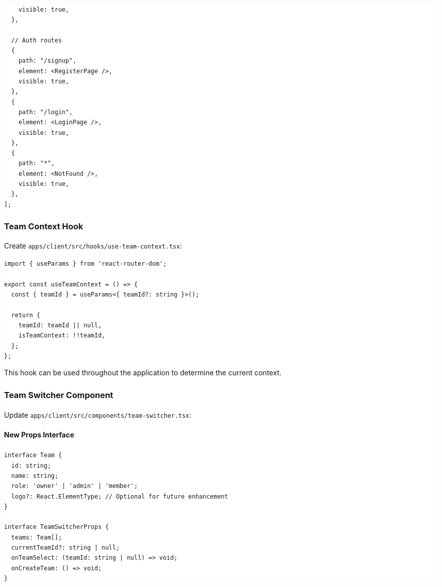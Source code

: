 ```tsx
    visible: true,
  },

  // Auth routes
  {
    path: "/signup",
    element: <RegisterPage />,
    visible: true,
  },
  {
    path: "/login",
    element: <LoginPage />,
    visible: true,
  },
  {
    path: "*",
    element: <NotFound />,
    visible: true,
  },
];
```

### Team Context Hook

Create `apps/client/src/hooks/use-team-context.tsx`:

```tsx
import { useParams } from 'react-router-dom';

export const useTeamContext = () => {
  const { teamId } = useParams<{ teamId?: string }>();

  return {
    teamId: teamId || null,
    isTeamContext: !!teamId,
  };
};
```

This hook can be used throughout the application to determine the current context.

### Team Switcher Component

Update `apps/client/src/components/team-switcher.tsx`:

#### New Props Interface
```tsx
interface Team {
  id: string;
  name: string;
  role: 'owner' | 'admin' | 'member';
  logo?: React.ElementType; // Optional for future enhancement
}

interface TeamSwitcherProps {
  teams: Team[];
  currentTeamId?: string | null;
  onTeamSelect: (teamId: string | null) => void;
  onCreateTeam: () => void;
}
```
